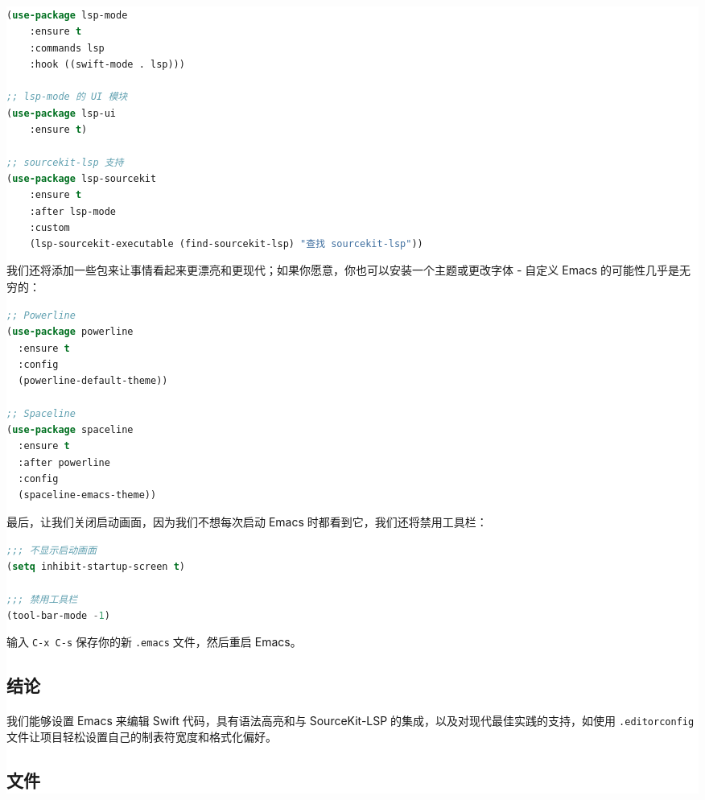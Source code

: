 ```lisp
(use-package lsp-mode
    :ensure t
    :commands lsp
    :hook ((swift-mode . lsp)))

;; lsp-mode 的 UI 模块
(use-package lsp-ui
    :ensure t)

;; sourcekit-lsp 支持
(use-package lsp-sourcekit
    :ensure t
    :after lsp-mode
    :custom
    (lsp-sourcekit-executable (find-sourcekit-lsp) "查找 sourcekit-lsp"))
```

我们还将添加一些包来让事情看起来更漂亮和更现代；如果你愿意，你也可以安装一个主题或更改字体 - 自定义 Emacs 的可能性几乎是无穷的：

```lisp
;; Powerline
(use-package powerline
  :ensure t
  :config
  (powerline-default-theme))

;; Spaceline
(use-package spaceline
  :ensure t
  :after powerline
  :config
  (spaceline-emacs-theme))
```

最后，让我们关闭启动画面，因为我们不想每次启动 Emacs 时都看到它，我们还将禁用工具栏：

```lisp
;;; 不显示启动画面
(setq inhibit-startup-screen t)

;;; 禁用工具栏
(tool-bar-mode -1)
```

输入 `C-x C-s` 保存你的新 `.emacs` 文件，然后重启 Emacs。

## 结论

我们能够设置 Emacs 来编辑 Swift 代码，具有语法高亮和与 SourceKit-LSP 的集成，以及对现代最佳实践的支持，如使用 `.editorconfig` 文件让项目轻松设置自己的制表符宽度和格式化偏好。

## 文件
